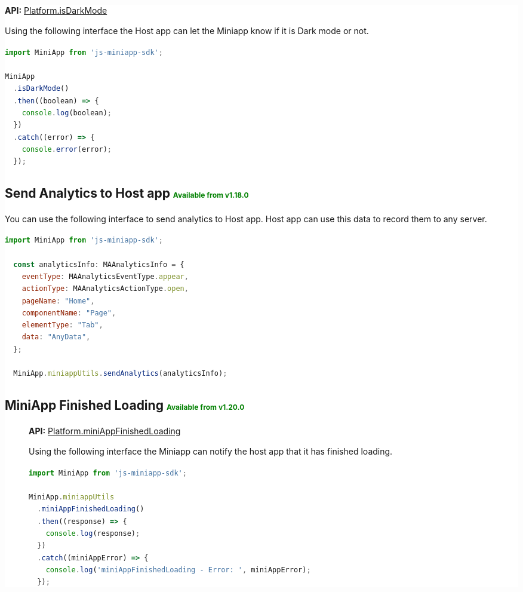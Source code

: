 **API:** [Platform.isDarkMode](api/interfaces/miniapputilsprovider.html#isDarkMode)

Using the following interface the Host app can let the Miniapp know if it is Dark mode or not.

```javascript
import MiniApp from 'js-miniapp-sdk';

MiniApp
  .isDarkMode()
  .then((boolean) => {
    console.log(boolean);
  })
  .catch((error) => {
    console.error(error);
  });
```

</dd>

<div id='send-analytics'/>

## Send Analytics to Host app <small style="color:green;font-size: 12px">Available from v1.18.0</small>

You can use the following interface to send analytics to Host app. Host app can use this data to record them to any server.

```javascript
import MiniApp from 'js-miniapp-sdk';

  const analyticsInfo: MAAnalyticsInfo = {
    eventType: MAAnalyticsEventType.appear,
    actionType: MAAnalyticsActionType.open,
    pageName: "Home",
    componentName: "Page",
    elementType: "Tab",
    data: "AnyData",
  };
  
  MiniApp.miniappUtils.sendAnalytics(analyticsInfo);
```

<div id='miniapp-finished-loading'/>

## MiniApp Finished Loading <small style="color:green;font-size: 12px">Available from v1.20.0</small>

<dl>
<dd>

**API:** [Platform.miniAppFinishedLoading](api/interfaces/miniapputilsprovider.html#miniAppFinishedLoading)

Using the following interface the Miniapp can notify the host app that it has finished loading.

```javascript
import MiniApp from 'js-miniapp-sdk';

MiniApp.miniappUtils
  .miniAppFinishedLoading()
  .then((response) => {
    console.log(response);
  })
  .catch((miniAppError) => {
    console.log('miniAppFinishedLoading - Error: ', miniAppError);
  });
```
